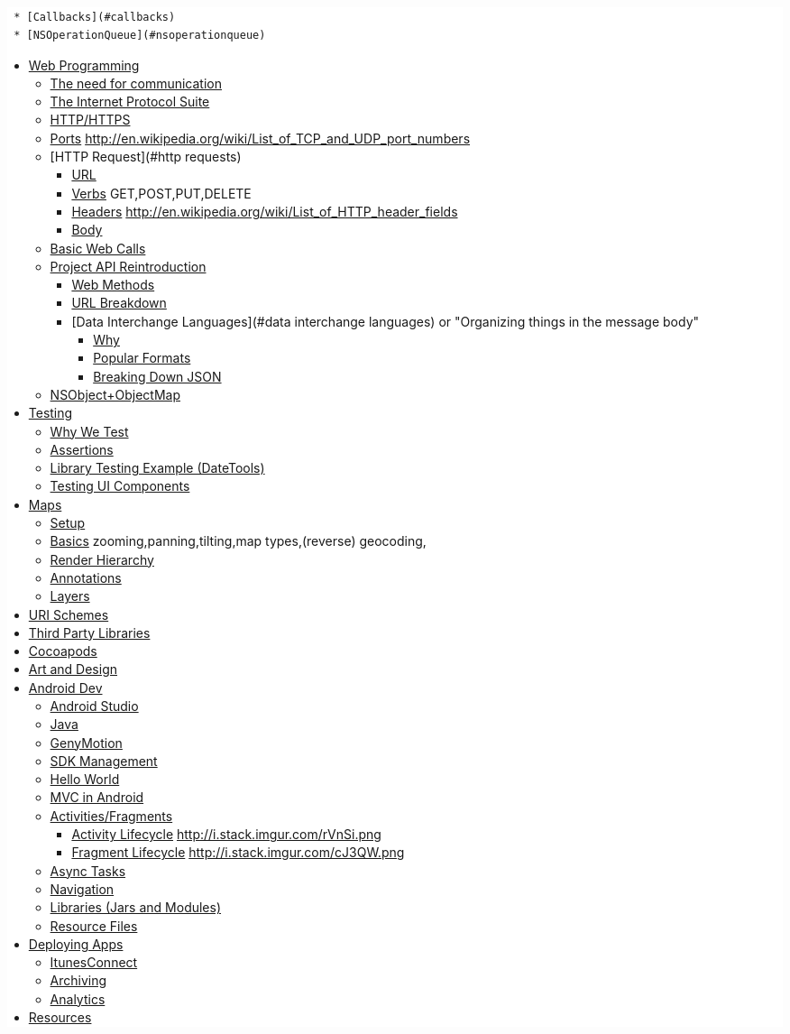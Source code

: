      * [Callbacks](#callbacks)
     * [NSOperationQueue](#nsoperationqueue)
  * [Web Programming](#web-programming)
     * [The need for communication](#the-need-for-communication)
     * [The Internet Protocol Suite](#the-internet-protocol-suite)
     * [HTTP/HTTPS](#https/https)
     * [Ports](#ports) http://en.wikipedia.org/wiki/List_of_TCP_and_UDP_port_numbers
     * [HTTP Request](#http requests)
        * [URL](#url)
        * [Verbs](#verbs) GET,POST,PUT,DELETE
        * [Headers](#headers) http://en.wikipedia.org/wiki/List_of_HTTP_header_fields
        * [Body](#body)
     * [Basic Web Calls](#basic-web-calls)
     * [Project API Reintroduction](#project-api-reintroduction)
        * [Web Methods](#web-methods)
        * [URL Breakdown](#url-breakdown)
        * [Data Interchange Languages](#data interchange languages) or "Organizing things in the message body"
           * [Why](#why)
           * [Popular Formats](#popular-formats)
           * [Breaking Down JSON](#breaking-down-json)
     * [NSObject+ObjectMap](#nsobject+objectmap)
  * [Testing](#testing)
     * [Why We Test](#why-we-test)
     * [Assertions](#basic-assertions)
     * [Library Testing Example (DateTools)](#library-testing-example-(datetools))
     * [Testing UI Components](#testing-ui-components)
  * [Maps](#maps)
     * [Setup](#setup)
     * [Basics](#basics) zooming,panning,tilting,map types,(reverse) geocoding,
     * [Render Hierarchy](#render-hierarchy)
     * [Annotations](#annotations)
     * [Layers](#layers)
  * [URI Schemes](#URI-Schemes)
  * [Third Party Libraries](#third-party-libraries)
  * [Cocoapods](#cocoapods)
  * [Art and Design](#art-and-design)
  * [Android Dev](#android-dev)
     * [Android Studio](#android-studio)
     * [Java](#java)
     * [GenyMotion](#genymotion)
     * [SDK Management](#sdk-management)
     * [Hello World](#hello-world)
     * [MVC in Android](#mvc-in-android)
     * [Activities/Fragments](#activities/fragments)
        * [Activity Lifecycle](#activity-lifecycle) http://i.stack.imgur.com/rVnSi.png
        * [Fragment Lifecycle](#fragment-lifecycle) http://i.stack.imgur.com/cJ3QW.png
     * [Async Tasks](#async-tasks)
     * [Navigation](#navigation)
     * [Libraries (Jars and Modules)](#libraries-(jars-and-modules))
     * [Resource Files](#resource-files)
  * [Deploying Apps](#deploying-apps)
     * [ItunesConnect](#itunes-connect)
     * [Archiving](#archiving)
     * [Analytics](#analytics)
  * [Resources](#resources) 
